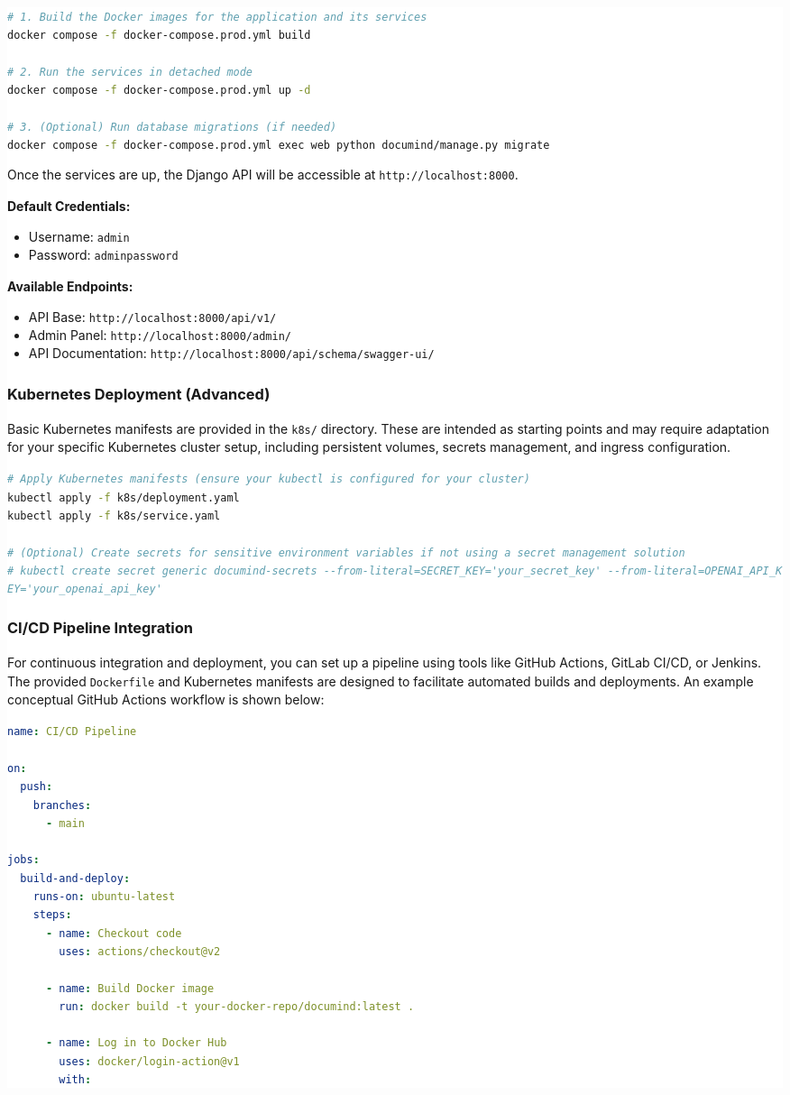 ```bash
# 1. Build the Docker images for the application and its services
docker compose -f docker-compose.prod.yml build

# 2. Run the services in detached mode
docker compose -f docker-compose.prod.yml up -d

# 3. (Optional) Run database migrations (if needed)
docker compose -f docker-compose.prod.yml exec web python documind/manage.py migrate
```

Once the services are up, the Django API will be accessible at `http://localhost:8000`.

**Default Credentials:**
- Username: `admin`
- Password: `adminpassword`

**Available Endpoints:**
- API Base: `http://localhost:8000/api/v1/`
- Admin Panel: `http://localhost:8000/admin/`
- API Documentation: `http://localhost:8000/api/schema/swagger-ui/`

### Kubernetes Deployment (Advanced)

Basic Kubernetes manifests are provided in the `k8s/` directory. These are intended as starting points and may require adaptation for your specific Kubernetes cluster setup, including persistent volumes, secrets management, and ingress configuration.

```bash
# Apply Kubernetes manifests (ensure your kubectl is configured for your cluster)
kubectl apply -f k8s/deployment.yaml
kubectl apply -f k8s/service.yaml

# (Optional) Create secrets for sensitive environment variables if not using a secret management solution
# kubectl create secret generic documind-secrets --from-literal=SECRET_KEY='your_secret_key' --from-literal=OPENAI_API_KEY='your_openai_api_key'
```

### CI/CD Pipeline Integration

For continuous integration and deployment, you can set up a pipeline using tools like GitHub Actions, GitLab CI/CD, or Jenkins. The provided `Dockerfile` and Kubernetes manifests are designed to facilitate automated builds and deployments. An example conceptual GitHub Actions workflow is shown below:

```yaml
name: CI/CD Pipeline

on:
  push:
    branches:
      - main

jobs:
  build-and-deploy:
    runs-on: ubuntu-latest
    steps:
      - name: Checkout code
        uses: actions/checkout@v2

      - name: Build Docker image
        run: docker build -t your-docker-repo/documind:latest .

      - name: Log in to Docker Hub
        uses: docker/login-action@v1
        with:
```